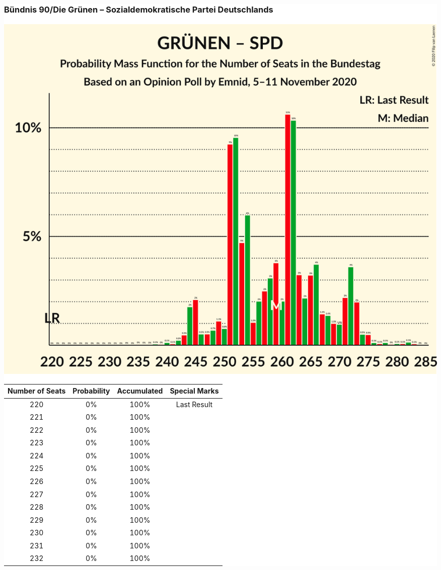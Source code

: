 ### Bündnis 90/Die Grünen – Sozialdemokratische Partei Deutschlands

![Graph with seats probability mass function not yet produced](2020-11-11-Emnid-coalitions-seats-pmf-grünen–spd.png "Seats Probability Mass Function")

| Number of Seats | Probability | Accumulated | Special Marks |
|:---------------:|:-----------:|:-----------:|:-------------:|
| 220 | 0% | 100% | Last Result |
| 221 | 0% | 100% |  |
| 222 | 0% | 100% |  |
| 223 | 0% | 100% |  |
| 224 | 0% | 100% |  |
| 225 | 0% | 100% |  |
| 226 | 0% | 100% |  |
| 227 | 0% | 100% |  |
| 228 | 0% | 100% |  |
| 229 | 0% | 100% |  |
| 230 | 0% | 100% |  |
| 231 | 0% | 100% |  |
| 232 | 0% | 100% |  |